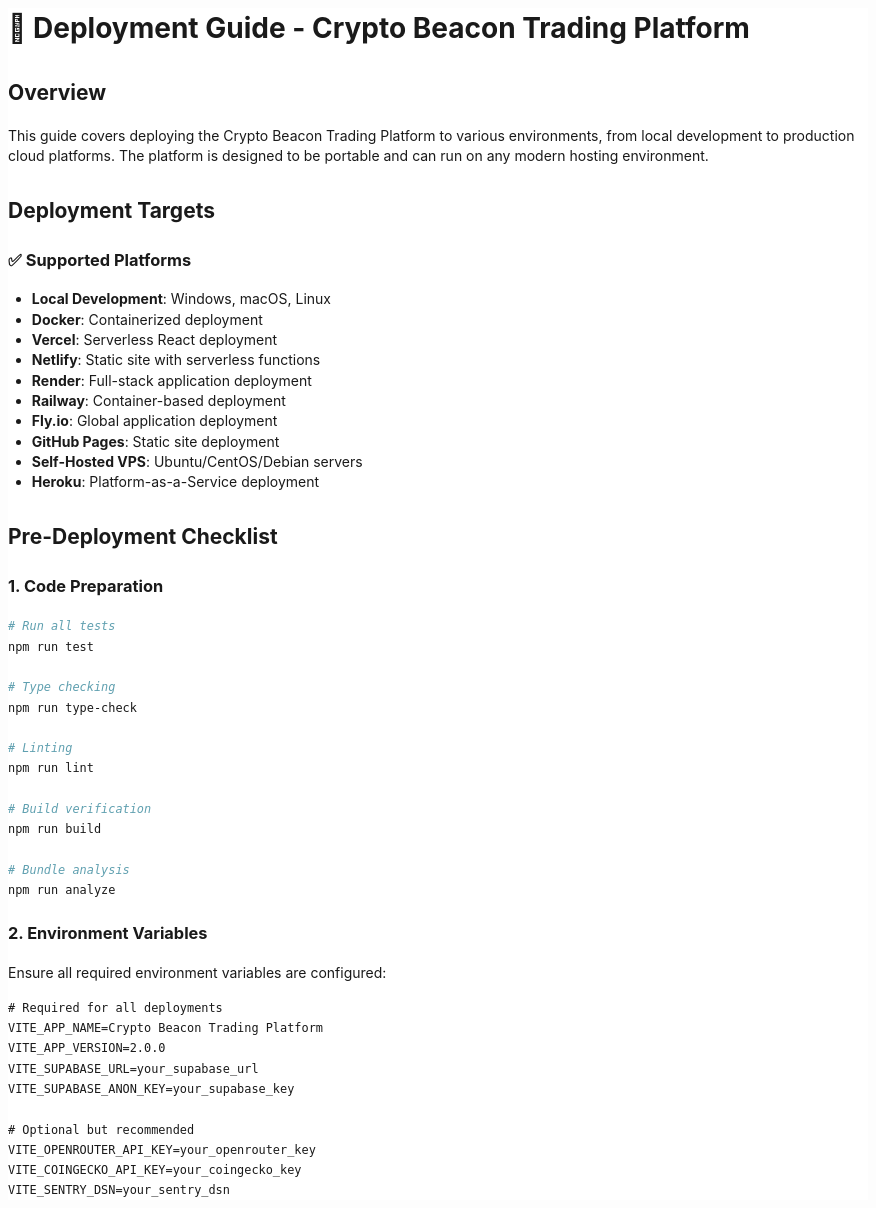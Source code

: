 
# 🚀 Deployment Guide - Crypto Beacon Trading Platform

## Overview

This guide covers deploying the Crypto Beacon Trading Platform to various environments, from local development to production cloud platforms. The platform is designed to be portable and can run on any modern hosting environment.

## Deployment Targets

### ✅ Supported Platforms
- **Local Development**: Windows, macOS, Linux
- **Docker**: Containerized deployment
- **Vercel**: Serverless React deployment
- **Netlify**: Static site with serverless functions
- **Render**: Full-stack application deployment
- **Railway**: Container-based deployment
- **Fly.io**: Global application deployment
- **GitHub Pages**: Static site deployment
- **Self-Hosted VPS**: Ubuntu/CentOS/Debian servers
- **Heroku**: Platform-as-a-Service deployment

## Pre-Deployment Checklist

### 1. Code Preparation
```bash
# Run all tests
npm run test

# Type checking
npm run type-check

# Linting
npm run lint

# Build verification
npm run build

# Bundle analysis
npm run analyze
```

### 2. Environment Variables
Ensure all required environment variables are configured:
```env
# Required for all deployments
VITE_APP_NAME=Crypto Beacon Trading Platform
VITE_APP_VERSION=2.0.0
VITE_SUPABASE_URL=your_supabase_url
VITE_SUPABASE_ANON_KEY=your_supabase_key

# Optional but recommended
VITE_OPENROUTER_API_KEY=your_openrouter_key
VITE_COINGECKO_API_KEY=your_coingecko_key
VITE_SENTRY_DSN=your_sentry_dsn
```
